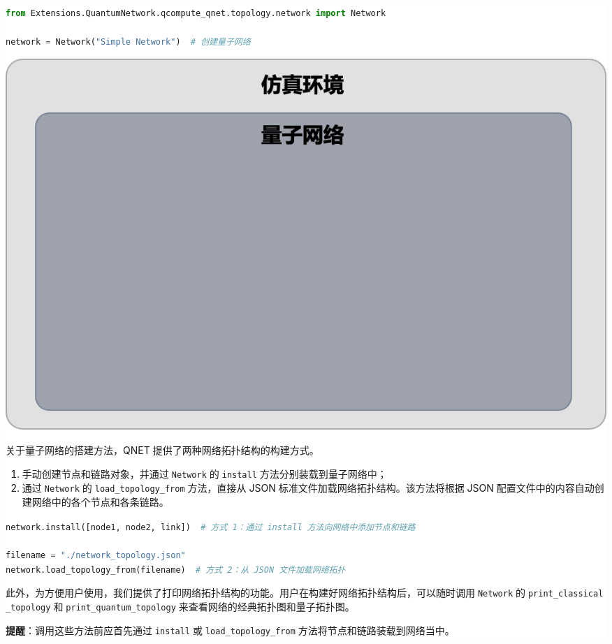
```python
from Extensions.QuantumNetwork.qcompute_qnet.topology.network import Network

network = Network("Simple Network")  # 创建量子网络
```

![图 3: 创建量子网络框架](./figures/tour_guide-network.png "图 3: 创建量子网络框架")

关于量子网络的搭建方法，QNET 提供了两种网络拓扑结构的构建方式。

1. 手动创建节点和链路对象，并通过 `Network` 的 `install` 方法分别装载到量子网络中；
2. 通过 `Network` 的 `load_topology_from` 方法，直接从 JSON 标准文件加载网络拓扑结构。该方法将根据 JSON 配置文件中的内容自动创建网络中的各个节点和各条链路。


```python
network.install([node1, node2, link])  # 方式 1：通过 install 方法向网络中添加节点和链路

filename = "./network_topology.json"
network.load_topology_from(filename)  # 方式 2：从 JSON 文件加载网络拓扑
```

此外，为方便用户使用，我们提供了打印网络拓扑结构的功能。用户在构建好网络拓扑结构后，可以随时调用 `Network` 的 `print_classical_topology` 和 `print_quantum_topology` 来查看网络的经典拓扑图和量子拓扑图。

**提醒**：调用这些方法前应首先通过 `install` 或 `load_topology_from` 方法将节点和链路装载到网络当中。

